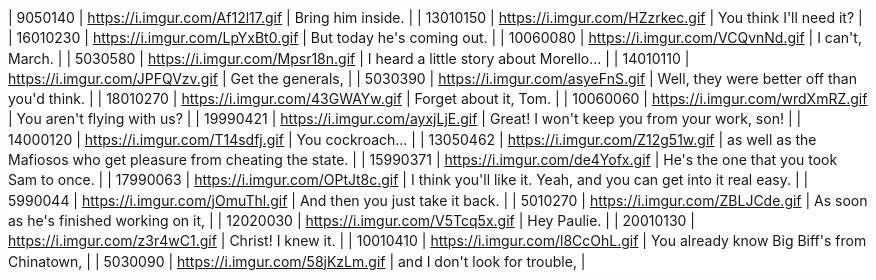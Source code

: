 | 9050140  | https://i.imgur.com/Af12l17.gif | Bring him inside.                                                                                                                                                                                                                                     |
| 13010150 | https://i.imgur.com/HZzrkec.gif | You think I'll need it?                                                                                                                                                                                                                               |
| 16010230 | https://i.imgur.com/LpYxBt0.gif | But today he's coming out.                                                                                                                                                                                                                            |
| 10060080 | https://i.imgur.com/VCQvnNd.gif | I can't, March.                                                                                                                                                                                                                                       |
| 5030580  | https://i.imgur.com/Mpsr18n.gif | I heard a little story about Morello...                                                                                                                                                                                                               |
| 14010110 | https://i.imgur.com/JPFQVzv.gif | Get the generals,                                                                                                                                                                                                                                     |
| 5030390  | https://i.imgur.com/asyeFnS.gif | Well, they were better off than you'd think.                                                                                                                                                                                                          |
| 18010270 | https://i.imgur.com/43GWAYw.gif | Forget about it, Tom.                                                                                                                                                                                                                                 |
| 10060060 | https://i.imgur.com/wrdXmRZ.gif | You aren't flying with us?                                                                                                                                                                                                                            |
| 19990421 | https://i.imgur.com/ayxjLjE.gif | Great! I won't keep you from your work, son!                                                                                                                                                                                                          |
| 14000120 | https://i.imgur.com/T14sdfj.gif | You cockroach...                                                                                                                                                                                                                                      |
| 13050462 | https://i.imgur.com/Z12g51w.gif | as well as the Mafiosos who get pleasure from cheating the state.                                                                                                                                                                                     |
| 15990371 | https://i.imgur.com/de4Yofx.gif | He's the one that you took Sam to once.                                                                                                                                                                                                               |
| 17990063 | https://i.imgur.com/OPtJt8c.gif | I think you'll like it. Yeah, and you can get into it real easy.                                                                                                                                                                                      |
| 5990044  | https://i.imgur.com/jOmuThl.gif | And then you just take it back.                                                                                                                                                                                                                       |
| 5010270  | https://i.imgur.com/ZBLJCde.gif | As soon as he's finished working on it,                                                                                                                                                                                                               |
| 12020030 | https://i.imgur.com/V5Tcq5x.gif | Hey Paulie.                                                                                                                                                                                                                                           |
| 20010130 | https://i.imgur.com/z3r4wC1.gif | Christ! I knew it.                                                                                                                                                                                                                                    |
| 10010410 | https://i.imgur.com/l8CcOhL.gif | You already know Big Biff's from Chinatown,                                                                                                                                                                                                           |
| 5030090  | https://i.imgur.com/58jKzLm.gif | and I don't look for trouble,                                                                                                                                                                                                                         |